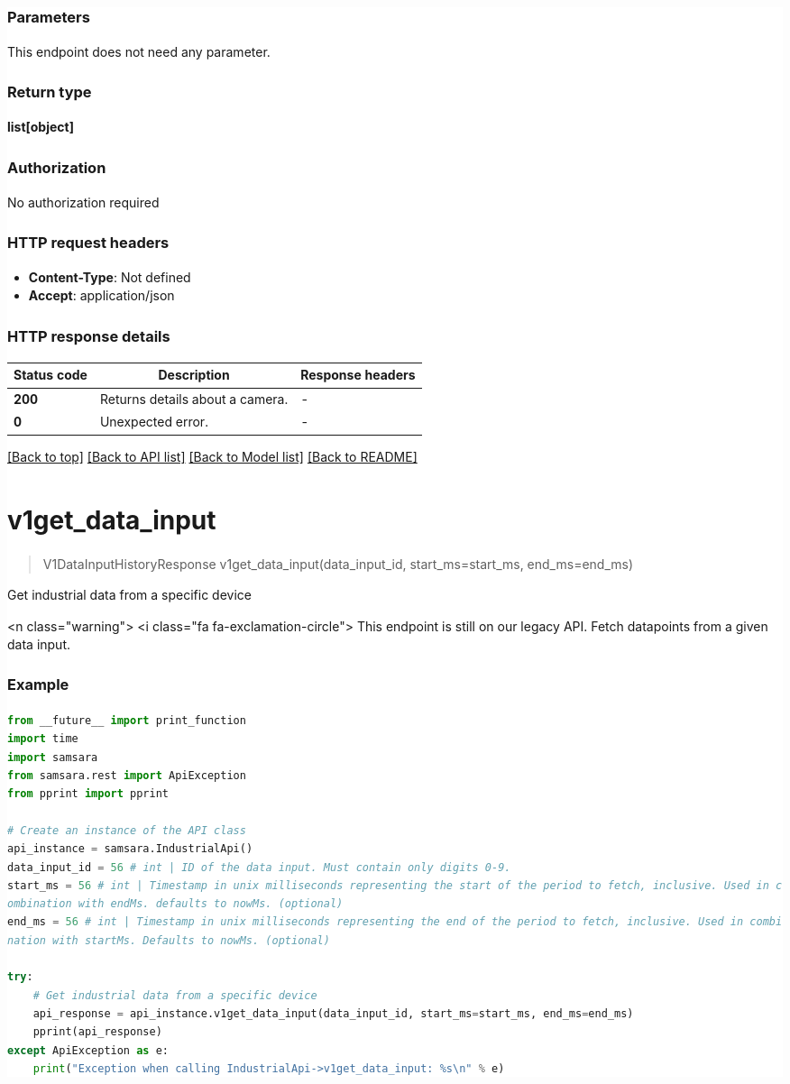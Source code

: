 ### Parameters
This endpoint does not need any parameter.

### Return type

**list[object]**

### Authorization

No authorization required

### HTTP request headers

 - **Content-Type**: Not defined
 - **Accept**: application/json

### HTTP response details
| Status code | Description | Response headers |
|-------------|-------------|------------------|
**200** | Returns details about a camera. |  -  |
**0** | Unexpected error. |  -  |

[[Back to top]](#) [[Back to API list]](../README.md#documentation-for-api-endpoints) [[Back to Model list]](../README.md#documentation-for-models) [[Back to README]](../README.md)

# **v1get_data_input**
> V1DataInputHistoryResponse v1get_data_input(data_input_id, start_ms=start_ms, end_ms=end_ms)

Get industrial data from a specific device

<n class=\"warning\"> <nh> <i class=\"fa fa-exclamation-circle\"></i> This endpoint is still on our legacy API. </nh> </n>  Fetch datapoints from a given data input.

### Example

```python
from __future__ import print_function
import time
import samsara
from samsara.rest import ApiException
from pprint import pprint

# Create an instance of the API class
api_instance = samsara.IndustrialApi()
data_input_id = 56 # int | ID of the data input. Must contain only digits 0-9.
start_ms = 56 # int | Timestamp in unix milliseconds representing the start of the period to fetch, inclusive. Used in combination with endMs. defaults to nowMs. (optional)
end_ms = 56 # int | Timestamp in unix milliseconds representing the end of the period to fetch, inclusive. Used in combination with startMs. Defaults to nowMs. (optional)

try:
    # Get industrial data from a specific device
    api_response = api_instance.v1get_data_input(data_input_id, start_ms=start_ms, end_ms=end_ms)
    pprint(api_response)
except ApiException as e:
    print("Exception when calling IndustrialApi->v1get_data_input: %s\n" % e)
```

